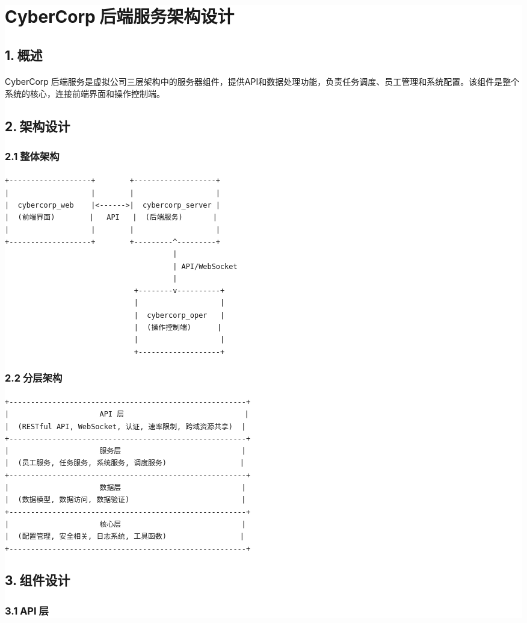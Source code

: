 # CyberCorp 后端服务架构设计

## 1. 概述

CyberCorp 后端服务是虚拟公司三层架构中的服务器组件，提供API和数据处理功能，负责任务调度、员工管理和系统配置。该组件是整个系统的核心，连接前端界面和操作控制端。

## 2. 架构设计

### 2.1 整体架构

```
+-------------------+        +-------------------+
|                   |        |                   |
|  cybercorp_web    |<------>|  cybercorp_server |
|  (前端界面)        |   API   |  (后端服务)       |
|                   |        |                   |
+-------------------+        +---------^---------+
                                       |
                                       | API/WebSocket
                                       |
                              +--------v----------+
                              |                   |
                              |  cybercorp_oper   |
                              |  (操作控制端)      |
                              |                   |
                              +-------------------+
```

### 2.2 分层架构

```
+-------------------------------------------------------+
|                     API 层                            |
|  (RESTful API, WebSocket, 认证, 速率限制, 跨域资源共享)  |
+-------------------------------------------------------+
|                     服务层                            |
|  (员工服务, 任务服务, 系统服务, 调度服务)                 |
+-------------------------------------------------------+
|                     数据层                            |
|  (数据模型, 数据访问, 数据验证)                          |
+-------------------------------------------------------+
|                     核心层                            |
|  (配置管理, 安全相关, 日志系统, 工具函数)                 |
+-------------------------------------------------------+
```

## 3. 组件设计

### 3.1 API 层
